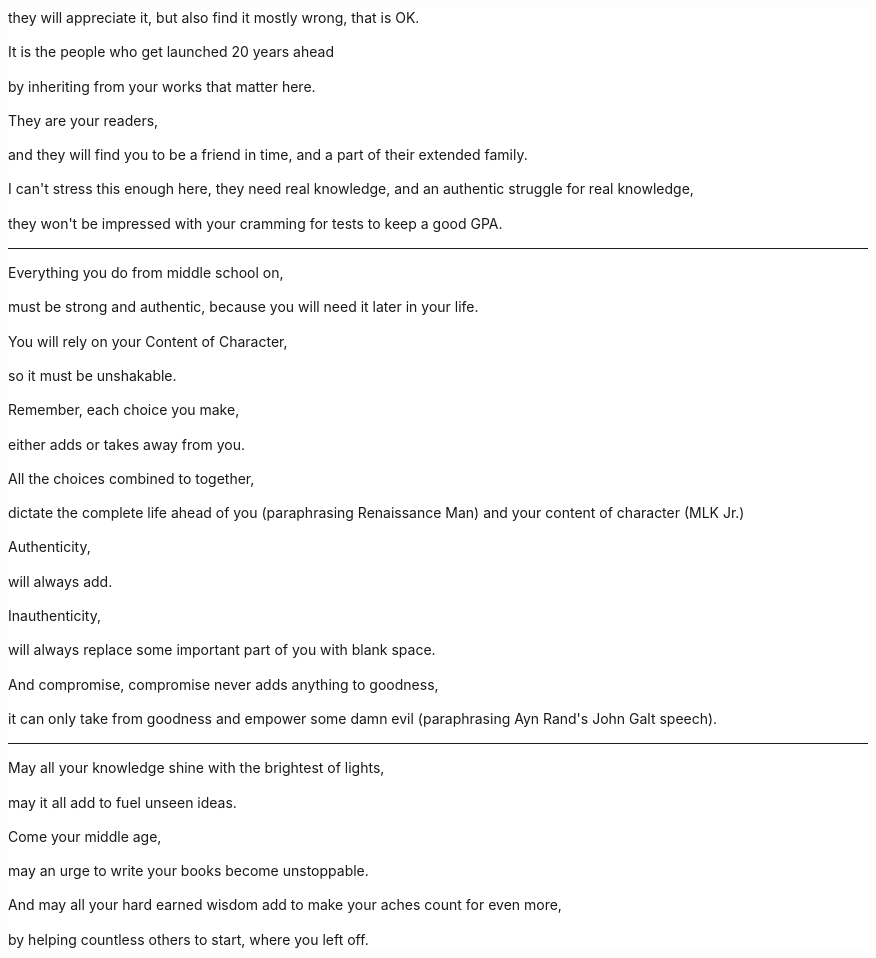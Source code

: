 they will appreciate it, but also find it mostly wrong, that is OK.

It is the people who get launched 20 years ahead

by inheriting from your works that matter here.

They are your readers,

and they will find you to be a friend in time, and a part of their extended family.

I can't stress this enough here, they need real knowledge, and an authentic struggle for real knowledge,

they won't be impressed with your cramming for tests to keep a good GPA.

---

Everything you do from middle school on,

must be strong and authentic, because you will need it later in your life.

You will rely on your Content of Character,

so it must be unshakable.

Remember, each choice you make,

either adds or takes away from you.

All the choices combined to together,

dictate the complete life ahead of you (paraphrasing Renaissance Man) and your content of character (MLK Jr.)

Authenticity,

will always add.

Inauthenticity,

will always replace some important part of you with blank space.

And compromise, compromise never adds anything to goodness,

it can only take from goodness and empower some damn evil (paraphrasing Ayn Rand's John Galt speech).

---

May all your knowledge shine with the brightest of lights,

may it all add to fuel unseen ideas.

Come your middle age,

may an urge to write your books become unstoppable.

And may all your hard earned wisdom add to make your aches count for even more,

by helping countless others to start, where you left off.

